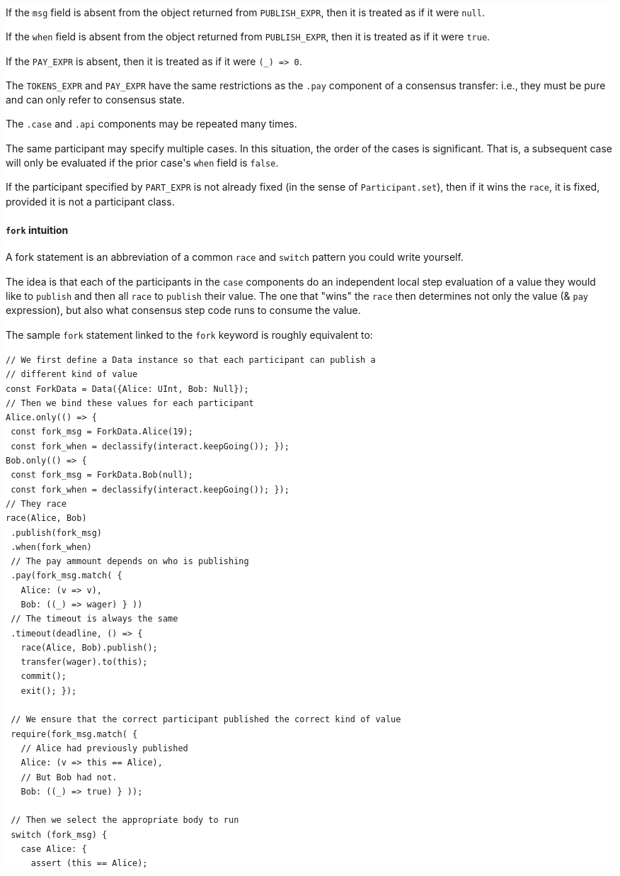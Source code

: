 If the `msg` field is absent from the object returned from `PUBLISH_EXPR`, then it is treated as if it were `null`.

If the `when` field is absent from the object returned from `PUBLISH_EXPR`, then it is treated as if it were `true`.

If the `PAY_EXPR` is absent, then it is treated as if it were `(_) => 0`.

The `TOKENS_EXPR` and `PAY_EXPR` have the same restrictions as the `.pay` component of a consensus transfer: i.e., they must be pure and can only refer to consensus state.

The `.case` and `.api` components may be repeated many times.

The same participant may specify multiple cases.
In this situation, the order of the cases is significant.
That is, a subsequent case will only be evaluated if the prior case's `when` field is `false`.

If the participant specified by `PART_EXPR` is not already fixed (in the sense of `Participant.set`), then if it wins the `race`, it is fixed, provided it is not a participant class.

#### `fork` intuition

A fork statement is an abbreviation of a common `race` and `switch` pattern you could write yourself.

The idea is that each of the participants in the `case` components do an independent local step evaluation of a value they would like to `publish` and then all `race` to `publish` their value.
The one that "wins" the `race` then determines not only the value (& `pay` expression), but also what consensus step code runs to consume the value.

The sample `fork` statement linked to the `fork` keyword is roughly equivalent to:
```reach
// We first define a Data instance so that each participant can publish a
// different kind of value
const ForkData = Data({Alice: UInt, Bob: Null});
// Then we bind these values for each participant
Alice.only(() => {
 const fork_msg = ForkData.Alice(19);
 const fork_when = declassify(interact.keepGoing()); });
Bob.only(() => {
 const fork_msg = ForkData.Bob(null);
 const fork_when = declassify(interact.keepGoing()); });
// They race
race(Alice, Bob)
 .publish(fork_msg)
 .when(fork_when)
 // The pay ammount depends on who is publishing
 .pay(fork_msg.match( {
   Alice: (v => v),
   Bob: ((_) => wager) } ))
 // The timeout is always the same
 .timeout(deadline, () => {
   race(Alice, Bob).publish();
   transfer(wager).to(this);
   commit();
   exit(); });

 // We ensure that the correct participant published the correct kind of value
 require(fork_msg.match( {
   // Alice had previously published
   Alice: (v => this == Alice),
   // But Bob had not.
   Bob: ((_) => true) } ));

 // Then we select the appropriate body to run
 switch (fork_msg) {
   case Alice: {
     assert (this == Alice);
```